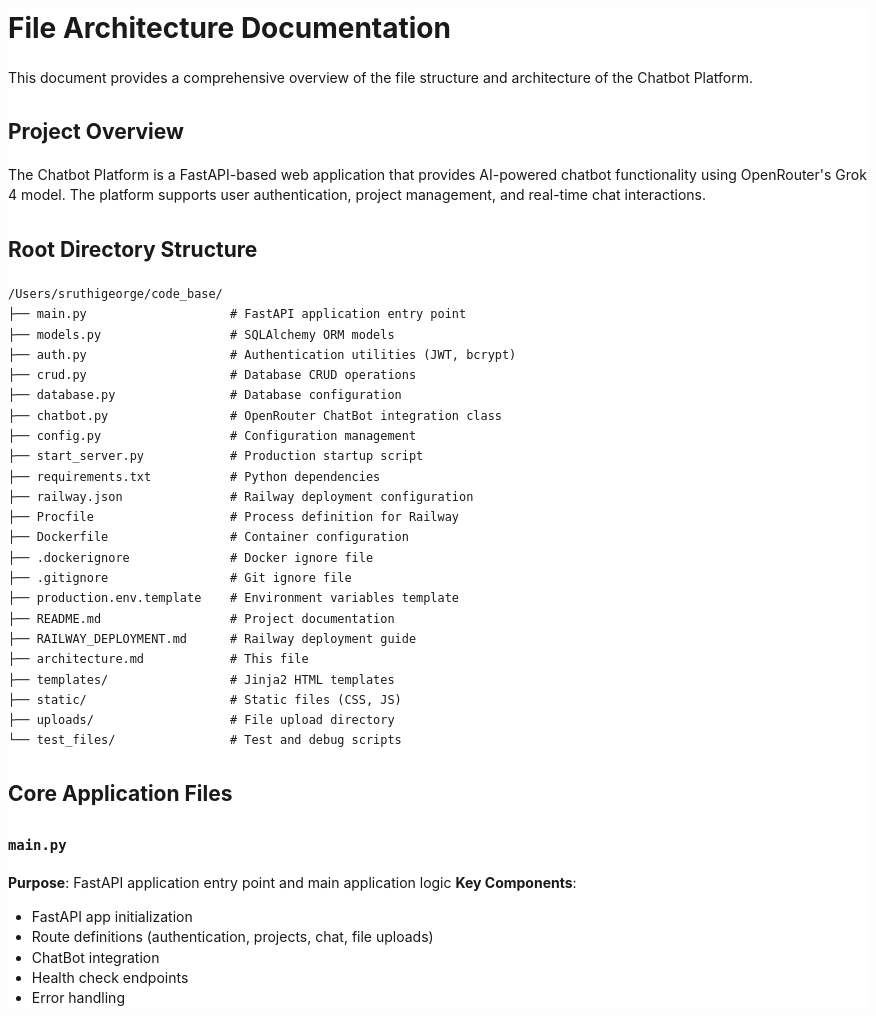 # File Architecture Documentation

This document provides a comprehensive overview of the file structure and architecture of the Chatbot Platform.

## Project Overview

The Chatbot Platform is a FastAPI-based web application that provides AI-powered chatbot functionality using OpenRouter's Grok 4 model. The platform supports user authentication, project management, and real-time chat interactions.

## Root Directory Structure

```
/Users/sruthigeorge/code_base/
├── main.py                    # FastAPI application entry point
├── models.py                  # SQLAlchemy ORM models
├── auth.py                    # Authentication utilities (JWT, bcrypt)
├── crud.py                    # Database CRUD operations
├── database.py                # Database configuration
├── chatbot.py                 # OpenRouter ChatBot integration class
├── config.py                  # Configuration management
├── start_server.py            # Production startup script
├── requirements.txt           # Python dependencies
├── railway.json               # Railway deployment configuration
├── Procfile                   # Process definition for Railway
├── Dockerfile                 # Container configuration
├── .dockerignore              # Docker ignore file
├── .gitignore                 # Git ignore file
├── production.env.template    # Environment variables template
├── README.md                  # Project documentation
├── RAILWAY_DEPLOYMENT.md      # Railway deployment guide
├── architecture.md            # This file
├── templates/                 # Jinja2 HTML templates
├── static/                    # Static files (CSS, JS)
├── uploads/                   # File upload directory
└── test_files/                # Test and debug scripts
```

## Core Application Files

### `main.py`
**Purpose**: FastAPI application entry point and main application logic
**Key Components**:
- FastAPI app initialization
- Route definitions (authentication, projects, chat, file uploads)
- ChatBot integration
- Health check endpoints
- Error handling
